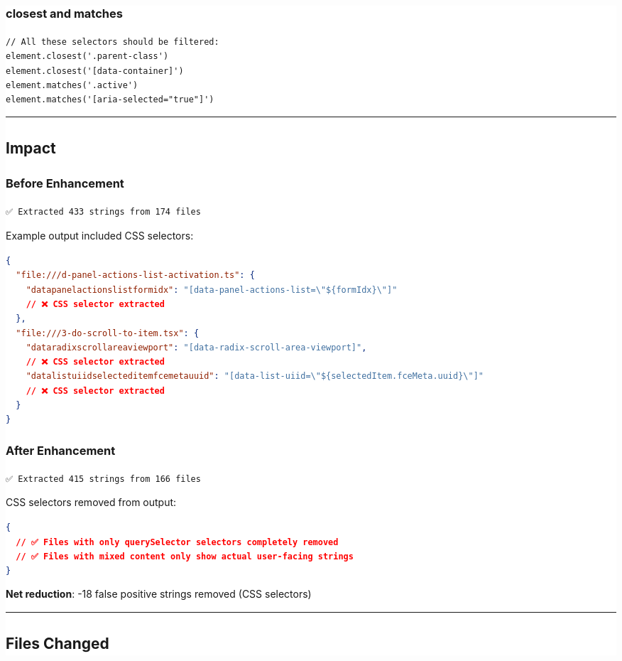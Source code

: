 ### closest and matches

```tsx
// All these selectors should be filtered:
element.closest('.parent-class')
element.closest('[data-container]')
element.matches('.active')
element.matches('[aria-selected="true"]')
```

---

## Impact

### Before Enhancement
```
✅ Extracted 433 strings from 174 files
```

Example output included CSS selectors:
```json
{
  "file:///d-panel-actions-list-activation.ts": {
    "datapanelactionslistformidx": "[data-panel-actions-list=\"${formIdx}\"]"
    // ❌ CSS selector extracted
  },
  "file:///3-do-scroll-to-item.tsx": {
    "dataradixscrollareaviewport": "[data-radix-scroll-area-viewport]",
    // ❌ CSS selector extracted
    "datalistuiidselecteditemfcemetauuid": "[data-list-uiid=\"${selectedItem.fceMeta.uuid}\"]"
    // ❌ CSS selector extracted
  }
}
```

### After Enhancement
```
✅ Extracted 415 strings from 166 files
```

CSS selectors removed from output:
```json
{
  // ✅ Files with only querySelector selectors completely removed
  // ✅ Files with mixed content only show actual user-facing strings
}
```

**Net reduction**: -18 false positive strings removed (CSS selectors)

---

## Files Changed
